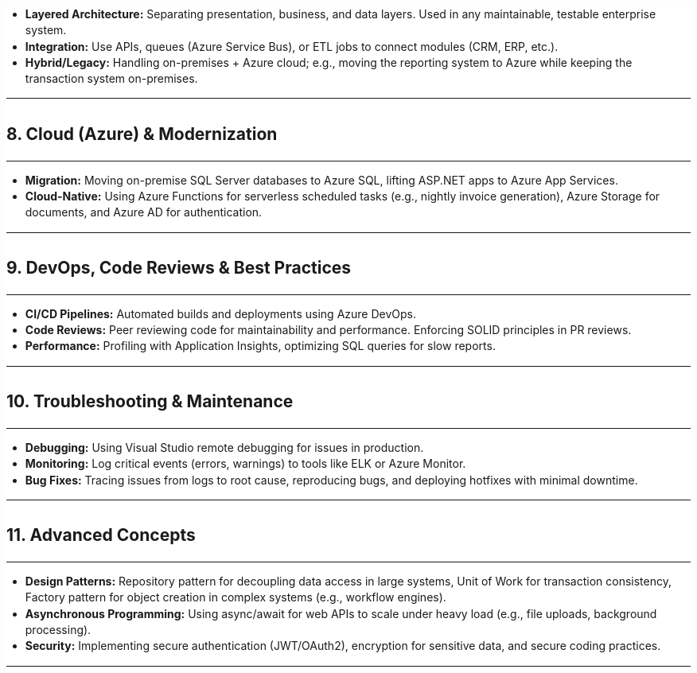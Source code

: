 * **Layered Architecture:** Separating presentation, business, and data layers. Used in any maintainable, testable enterprise system.
* **Integration:** Use APIs, queues (Azure Service Bus), or ETL jobs to connect modules (CRM, ERP, etc.).
* **Hybrid/Legacy:** Handling on-premises + Azure cloud; e.g., moving the reporting system to Azure while keeping the transaction system on-premises.

---

## 8. **Cloud (Azure) & Modernization**

---

* **Migration:** Moving on-premise SQL Server databases to Azure SQL, lifting ASP.NET apps to Azure App Services.
* **Cloud-Native:** Using Azure Functions for serverless scheduled tasks (e.g., nightly invoice generation), Azure Storage for documents, and Azure AD for authentication.

---

## 9. **DevOps, Code Reviews & Best Practices**

---

* **CI/CD Pipelines:** Automated builds and deployments using Azure DevOps.
* **Code Reviews:** Peer reviewing code for maintainability and performance. Enforcing SOLID principles in PR reviews.
* **Performance:** Profiling with Application Insights, optimizing SQL queries for slow reports.

---

## 10. **Troubleshooting & Maintenance**

---

* **Debugging:** Using Visual Studio remote debugging for issues in production.
* **Monitoring:** Log critical events (errors, warnings) to tools like ELK or Azure Monitor.
* **Bug Fixes:** Tracing issues from logs to root cause, reproducing bugs, and deploying hotfixes with minimal downtime.

---

## 11. **Advanced Concepts**

---

* **Design Patterns:** Repository pattern for decoupling data access in large systems, Unit of Work for transaction consistency, Factory pattern for object creation in complex systems (e.g., workflow engines).
* **Asynchronous Programming:** Using async/await for web APIs to scale under heavy load (e.g., file uploads, background processing).
* **Security:** Implementing secure authentication (JWT/OAuth2), encryption for sensitive data, and secure coding practices.

---